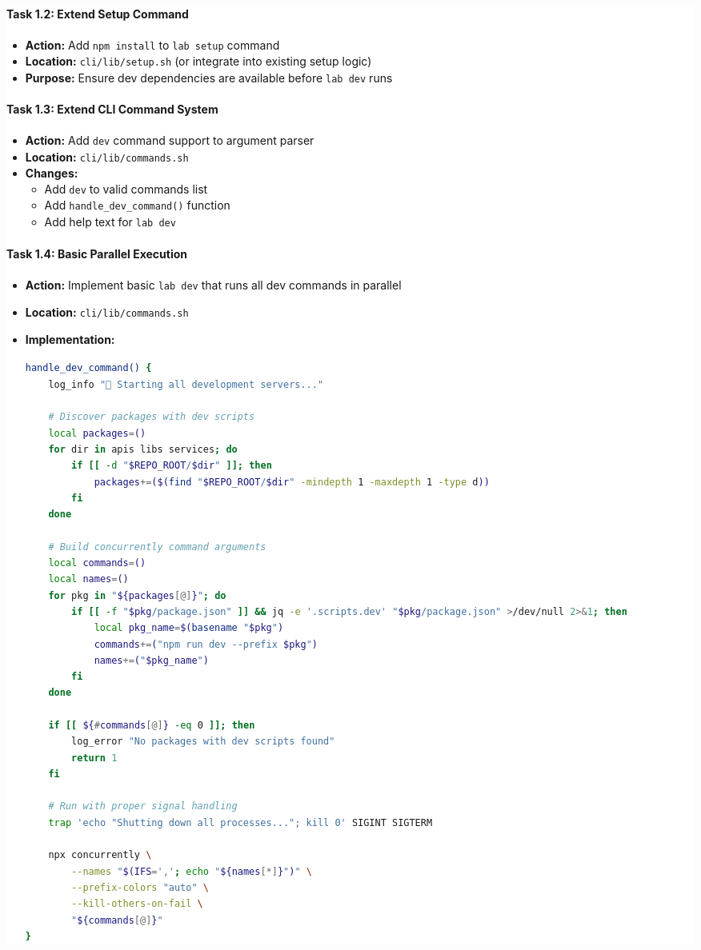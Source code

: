 #### Task 1.2: Extend Setup Command

- **Action:** Add `npm install` to `lab setup` command
- **Location:** `cli/lib/setup.sh` (or integrate into existing setup logic)
- **Purpose:** Ensure dev dependencies are available before `lab dev` runs

#### Task 1.3: Extend CLI Command System

- **Action:** Add `dev` command support to argument parser
- **Location:** `cli/lib/commands.sh`
- **Changes:**
  - Add `dev` to valid commands list
  - Add `handle_dev_command()` function
  - Add help text for `lab dev`

#### Task 1.4: Basic Parallel Execution

- **Action:** Implement basic `lab dev` that runs all dev commands in parallel
- **Location:** `cli/lib/commands.sh`
- **Implementation:**

  ```bash
  handle_dev_command() {
      log_info "🚀 Starting all development servers..."

      # Discover packages with dev scripts
      local packages=()
      for dir in apis libs services; do
          if [[ -d "$REPO_ROOT/$dir" ]]; then
              packages+=($(find "$REPO_ROOT/$dir" -mindepth 1 -maxdepth 1 -type d))
          fi
      done

      # Build concurrently command arguments
      local commands=()
      local names=()
      for pkg in "${packages[@]}"; do
          if [[ -f "$pkg/package.json" ]] && jq -e '.scripts.dev' "$pkg/package.json" >/dev/null 2>&1; then
              local pkg_name=$(basename "$pkg")
              commands+=("npm run dev --prefix $pkg")
              names+=("$pkg_name")
          fi
      done

      if [[ ${#commands[@]} -eq 0 ]]; then
          log_error "No packages with dev scripts found"
          return 1
      fi

      # Run with proper signal handling
      trap 'echo "Shutting down all processes..."; kill 0' SIGINT SIGTERM

      npx concurrently \
          --names "$(IFS=','; echo "${names[*]}")" \
          --prefix-colors "auto" \
          --kill-others-on-fail \
          "${commands[@]}"
  }
  ```
